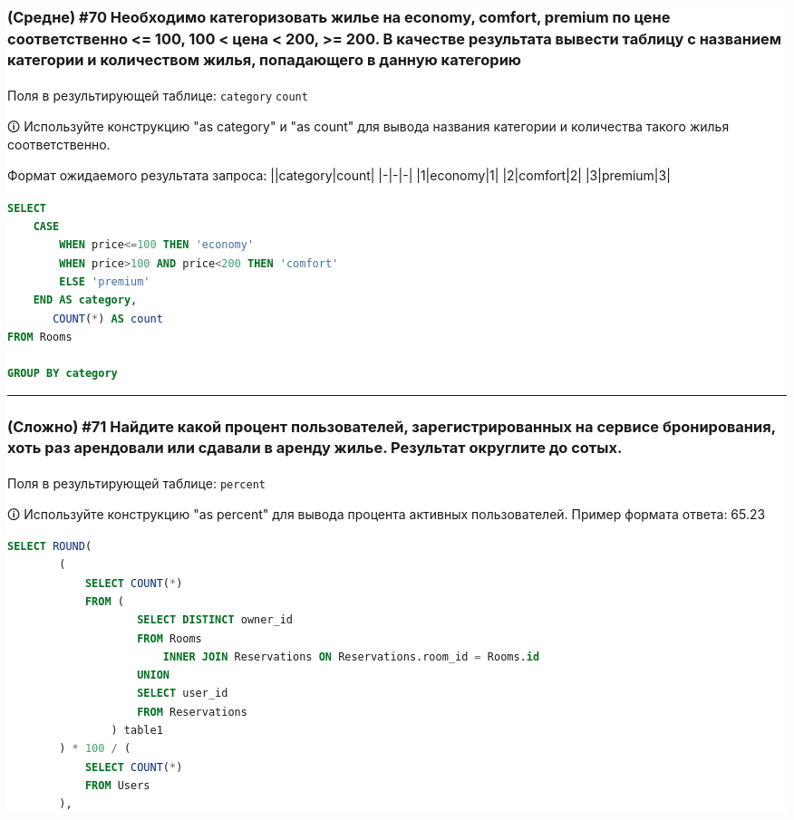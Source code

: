 
<a id="moduleAirbnb-levelMedium-task70"></a>
### (Средне) #70 Необходимо категоризовать жилье на economy, comfort, premium по цене соответственно <= 100, 100 < цена < 200, >= 200. В качестве результата вывести таблицу с названием категории и количеством жилья, попадающего в данную категорию

Поля в результирующей таблице:
`category`
`count`

<span class="info" title="Дополнительная информация">&#128712;</span> Используйте конструкцию "as category" и "as count" для вывода названия категории и количества такого жилья соответственно.

Формат ожидаемого результата запроса:
||category|count|
|-|-|-|
|1|economy|1|
|2|comfort|2|
|3|premium|3|

```sql
SELECT 
    CASE 
        WHEN price<=100 THEN 'economy'
        WHEN price>100 AND price<200 THEN 'comfort'
        ELSE 'premium'
    END AS category,
       COUNT(*) AS count
FROM Rooms

GROUP BY category
```

---

<a id="moduleAirbnb-levelHard-task71"></a>
### (Сложно) #71 Найдите какой процент пользователей, зарегистрированных на сервисе бронирования, хоть раз арендовали или сдавали в аренду жилье. Результат округлите до сотых.

Поля в результирующей таблице:
`percent`

<span class="info" title="Дополнительная информация">&#128712;</span> Используйте конструкцию "as percent" для вывода процента активных пользователей. Пример формата ответа: 65.23

```sql
SELECT ROUND(
		(
			SELECT COUNT(*)
			FROM (
					SELECT DISTINCT owner_id
					FROM Rooms
						INNER JOIN Reservations ON Reservations.room_id = Rooms.id
					UNION
					SELECT user_id
					FROM Reservations
				) table1
		) * 100 / (
			SELECT COUNT(*)
			FROM Users
		),
```